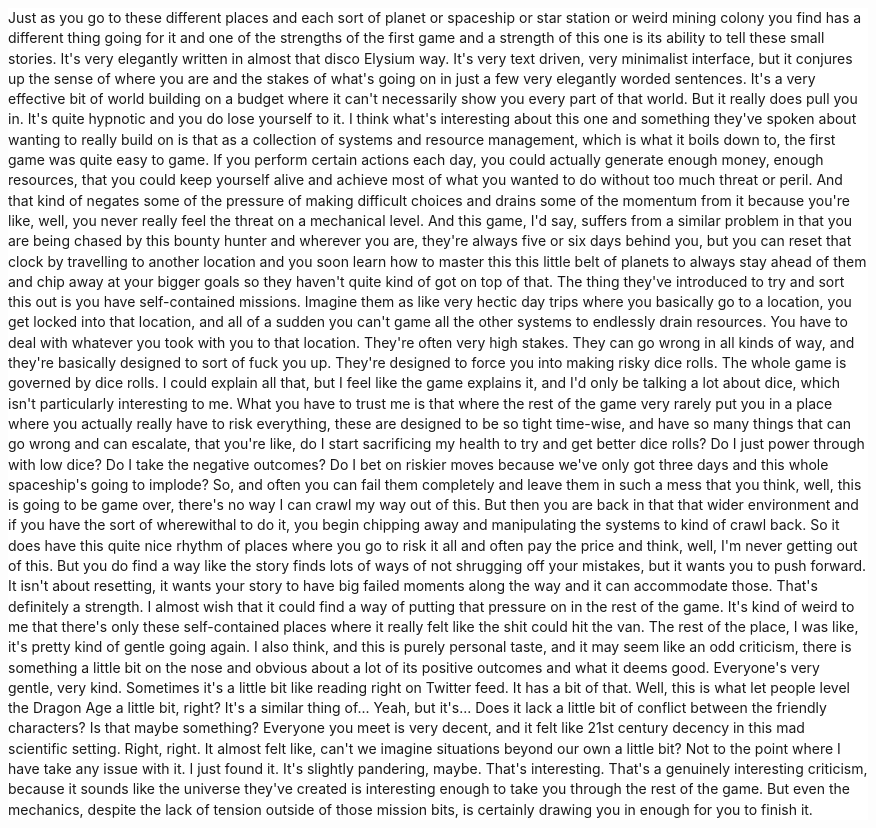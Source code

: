 Just as you go to these different places and each sort of planet or spaceship or star station or weird mining colony you find has a different thing going for it and one of the strengths of the first game and a strength of this one is its ability to tell these small stories. It's very elegantly written in almost that disco Elysium way. It's very text driven, very minimalist interface, but it conjures up the sense of where you are and the stakes of what's going on in just a few very elegantly worded sentences.
It's a very effective bit of world building on a budget where it can't necessarily show you every part of that world. But it really does pull you in. It's quite hypnotic and you do lose yourself to it.
I think what's interesting about this one and something they've spoken about wanting to really build on is that as a collection of systems and resource management, which is what it boils down to, the first game was quite easy to game. If you perform certain actions each day, you could actually generate enough money, enough resources, that you could keep yourself alive and achieve most of what you wanted to do without too much threat or peril. And that kind of negates some of the pressure of making difficult choices and drains some of the momentum from it because you're like, well, you never really feel the threat on a mechanical level.
And this game, I'd say, suffers from a similar problem in that you are being chased by this bounty hunter and wherever you are, they're always five or six days behind you, but you can reset that clock by travelling to another location and you soon learn how to master this this little belt of planets to always stay ahead of them and chip away at your bigger goals so they haven't quite kind of got on top of that. The thing they've introduced to try and sort this out is you have self-contained missions. Imagine them as like very hectic day trips where you basically go to a location, you get locked into that location, and all of a sudden you can't game all the other systems to endlessly drain resources.
You have to deal with whatever you took with you to that location. They're often very high stakes. They can go wrong in all kinds of way, and they're basically designed to sort of fuck you up.
They're designed to force you into making risky dice rolls. The whole game is governed by dice rolls. I could explain all that, but I feel like the game explains it, and I'd only be talking a lot about dice, which isn't particularly interesting to me.
What you have to trust me is that where the rest of the game very rarely put you in a place where you actually really have to risk everything, these are designed to be so tight time-wise, and have so many things that can go wrong and can escalate, that you're like, do I start sacrificing my health to try and get better dice rolls? Do I just power through with low dice? Do I take the negative outcomes?
Do I bet on riskier moves because we've only got three days and this whole spaceship's going to implode? So, and often you can fail them completely and leave them in such a mess that you think, well, this is going to be game over, there's no way I can crawl my way out of this. But then you are back in that that wider environment and if you have the sort of wherewithal to do it, you begin chipping away and manipulating the systems to kind of crawl back.
So it does have this quite nice rhythm of places where you go to risk it all and often pay the price and think, well, I'm never getting out of this. But you do find a way like the story finds lots of ways of not shrugging off your mistakes, but it wants you to push forward. It isn't about resetting, it wants your story to have big failed moments along the way and it can accommodate those.
That's definitely a strength. I almost wish that it could find a way of putting that pressure on in the rest of the game. It's kind of weird to me that there's only these self-contained places where it really felt like the shit could hit the van.
The rest of the place, I was like, it's pretty kind of gentle going again. I also think, and this is purely personal taste, and it may seem like an odd criticism, there is something a little bit on the nose and obvious about a lot of its positive outcomes and what it deems good. Everyone's very gentle, very kind.
Sometimes it's a little bit like reading right on Twitter feed. It has a bit of that.
Well, this is what let people level the Dragon Age a little bit, right? It's a similar thing of...
Yeah, but it's...
Does it lack a little bit of conflict between the friendly characters? Is that maybe something?
Everyone you meet is very decent, and it felt like 21st century decency in this mad scientific setting.
Right, right.
It almost felt like, can't we imagine situations beyond our own a little bit? Not to the point where I have take any issue with it. I just found it.
It's slightly pandering, maybe.
That's interesting. That's a genuinely interesting criticism, because it sounds like the universe they've created is interesting enough to take you through the rest of the game. But even the mechanics, despite the lack of tension outside of those mission bits, is certainly drawing you in enough for you to finish it.